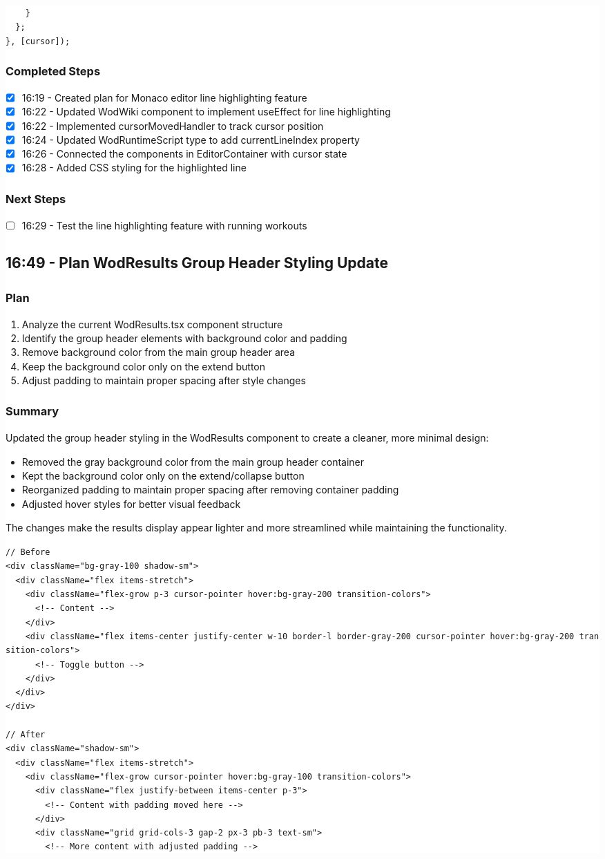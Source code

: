 ```tsx
    }
  };
}, [cursor]);

```

### Completed Steps

* [x] 16:19 - Created plan for Monaco editor line highlighting feature
* [x] 16:22 - Updated WodWiki component to implement useEffect for line highlighting
* [x] 16:22 - Implemented cursorMovedHandler to track cursor position
* [x] 16:24 - Updated WodRuntimeScript type to add currentLineIndex property
* [x] 16:26 - Connected the components in EditorContainer with cursor state
* [x] 16:28 - Added CSS styling for the highlighted line

### Next Steps

* [ ] 16:29 - Test the line highlighting feature with running workouts

## 16:49 - Plan WodResults Group Header Styling Update

### Plan

1. Analyze the current WodResults.tsx component structure
2. Identify the group header elements with background color and padding
3. Remove background color from the main group header area
4. Keep the background color only on the extend button
5. Adjust padding to maintain proper spacing after style changes

### Summary

Updated the group header styling in the WodResults component to create a cleaner, more minimal design:
- Removed the gray background color from the main group header container
- Kept the background color only on the extend/collapse button
- Reorganized padding to maintain proper spacing after removing container padding
- Adjusted hover styles for better visual feedback

The changes make the results display appear lighter and more streamlined while maintaining the functionality.

```tsx
// Before
<div className="bg-gray-100 shadow-sm">
  <div className="flex items-stretch">
    <div className="flex-grow p-3 cursor-pointer hover:bg-gray-200 transition-colors">
      <!-- Content -->
    </div>
    <div className="flex items-center justify-center w-10 border-l border-gray-200 cursor-pointer hover:bg-gray-200 transition-colors">
      <!-- Toggle button -->
    </div>
  </div>
</div>

// After
<div className="shadow-sm">
  <div className="flex items-stretch">
    <div className="flex-grow cursor-pointer hover:bg-gray-100 transition-colors">
      <div className="flex justify-between items-center p-3">
        <!-- Content with padding moved here -->
      </div>
      <div className="grid grid-cols-3 gap-2 px-3 pb-3 text-sm">
        <!-- More content with adjusted padding -->
```